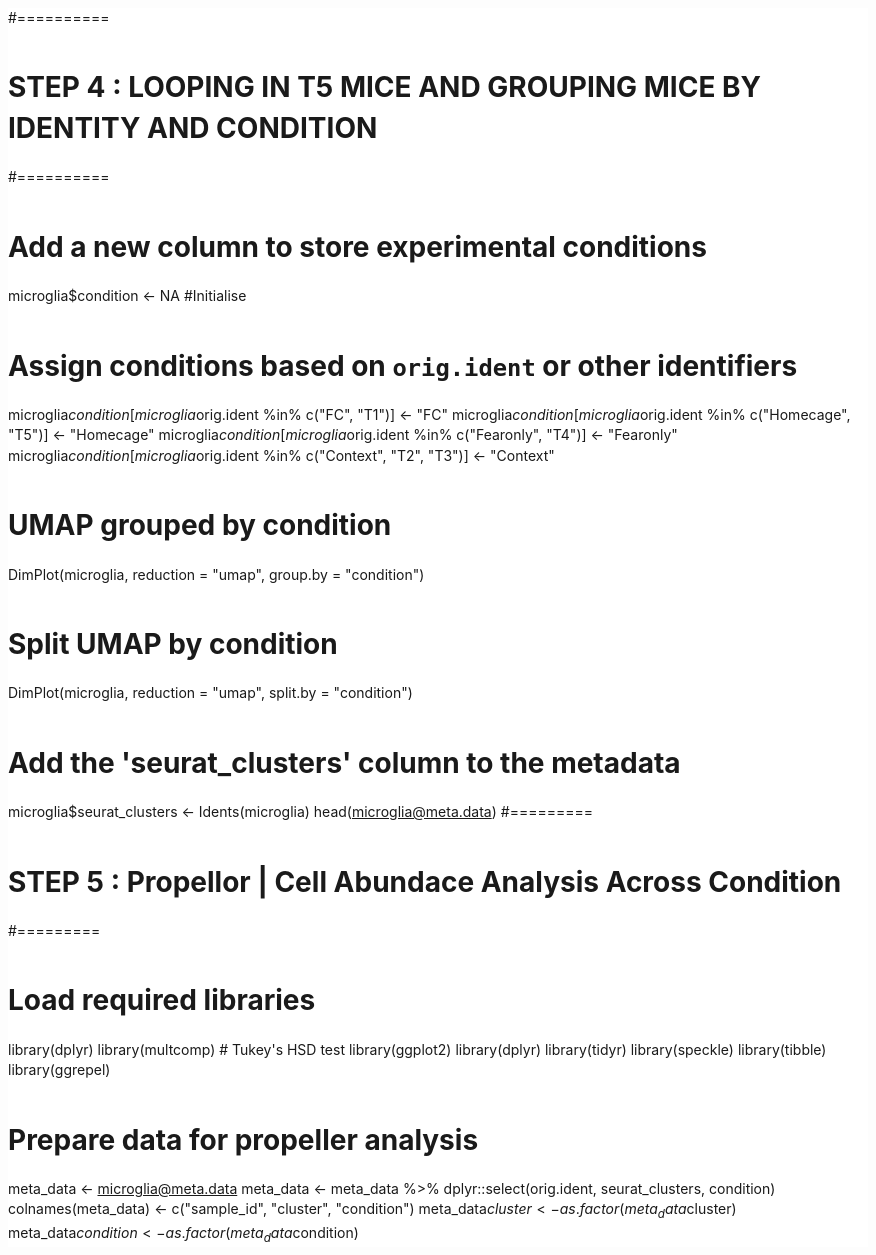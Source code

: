 #==========
# STEP 4 : LOOPING IN T5 MICE AND GROUPING MICE BY IDENTITY AND CONDITION
#==========
# Add a new column to store experimental conditions
microglia$condition <- NA  #Initialise

# Assign conditions based on `orig.ident` or other identifiers
microglia$condition[microglia$orig.ident %in% c("FC", "T1")] <- "FC"
microglia$condition[microglia$orig.ident %in% c("Homecage", "T5")] <- "Homecage"
microglia$condition[microglia$orig.ident %in% c("Fearonly", "T4")] <- "Fearonly"
microglia$condition[microglia$orig.ident %in% c("Context", "T2", "T3")] <- "Context"
# UMAP grouped by condition
DimPlot(microglia, reduction = "umap", group.by = "condition")
# Split UMAP by condition
DimPlot(microglia, reduction = "umap", split.by = "condition")

# Add the 'seurat_clusters' column to the metadata
microglia$seurat_clusters <- Idents(microglia)
head(microglia@meta.data)
#=========
# STEP 5 : Propellor | Cell Abundace Analysis Across Condition
#=========
# Load required libraries
library(dplyr)
library(multcomp)  # Tukey's HSD test
library(ggplot2)
library(dplyr)
library(tidyr)
library(speckle)
library(tibble)
library(ggrepel)

# Prepare data for propeller analysis
meta_data <- microglia@meta.data
meta_data <- meta_data %>% dplyr::select(orig.ident, seurat_clusters, condition)
colnames(meta_data) <- c("sample_id", "cluster", "condition")
meta_data$cluster <- as.factor(meta_data$cluster)
meta_data$condition <- as.factor(meta_data$condition)
